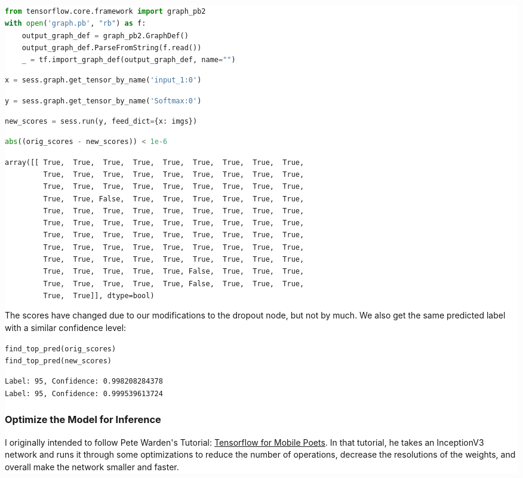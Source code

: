 
```python
from tensorflow.core.framework import graph_pb2
with open('graph.pb', "rb") as f:
    output_graph_def = graph_pb2.GraphDef()
    output_graph_def.ParseFromString(f.read())
    _ = tf.import_graph_def(output_graph_def, name="")
```


```python
x = sess.graph.get_tensor_by_name('input_1:0')
```


```python
y = sess.graph.get_tensor_by_name('Softmax:0')
```


```python
new_scores = sess.run(y, feed_dict={x: imgs})
```


```python
abs((orig_scores - new_scores)) < 1e-6
```




    array([[ True,  True,  True,  True,  True,  True,  True,  True,  True,
             True,  True,  True,  True,  True,  True,  True,  True,  True,
             True,  True,  True,  True,  True,  True,  True,  True,  True,
             True,  True, False,  True,  True,  True,  True,  True,  True,
             True,  True,  True,  True,  True,  True,  True,  True,  True,
             True,  True,  True,  True,  True,  True,  True,  True,  True,
             True,  True,  True,  True,  True,  True,  True,  True,  True,
             True,  True,  True,  True,  True,  True,  True,  True,  True,
             True,  True,  True,  True,  True,  True,  True,  True,  True,
             True,  True,  True,  True,  True, False,  True,  True,  True,
             True,  True,  True,  True,  True, False,  True,  True,  True,
             True,  True]], dtype=bool)



The scores have changed due to our modifications to the dropout node, but not by much. We also get the same predicted label with a similar confidence level:


```python
find_top_pred(orig_scores)
find_top_pred(new_scores)
```

    Label: 95, Confidence: 0.998208284378
    Label: 95, Confidence: 0.999539613724


### Optimize the Model for Inference

I originally intended to follow Pete Warden's Tutorial: [Tensorflow for Mobile Poets](https://petewarden.com/2016/09/27/tensorflow-for-mobile-poets/). In that tutorial, he takes an InceptionV3 network and runs it through some optimizations to reduce the number of operations, decrease the resolutions of the weights, and overall make the network smaller and faster.
